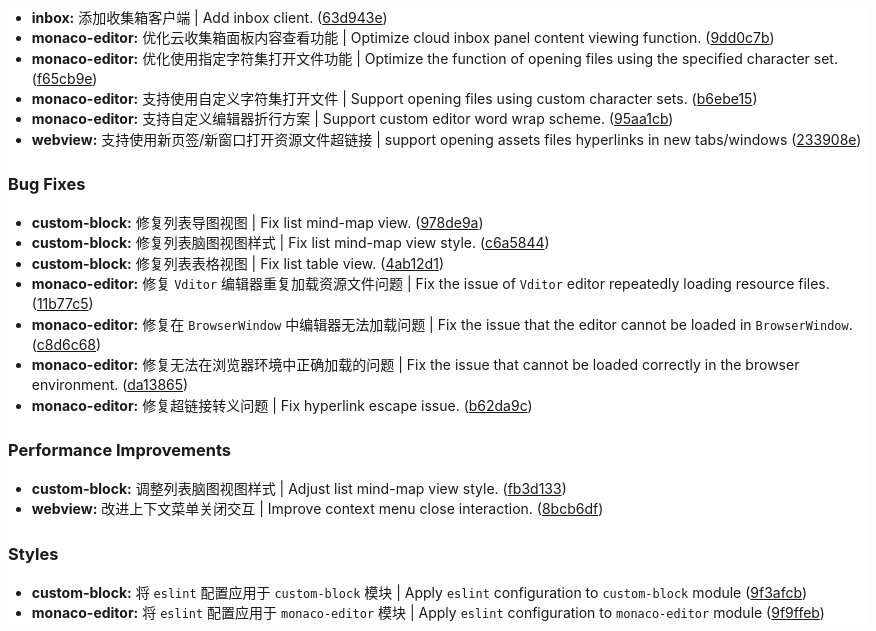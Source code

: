 * **inbox:** 添加收集箱客户端 | Add inbox client. ([63d943e](https://github.com/Zuoqiu-Yingyi/siyuan-plugin-custom-block/commit/63d943e31825ce2e891c277024113cb2247ad04f))
* **monaco-editor:** 优化云收集箱面板内容查看功能 | Optimize cloud inbox panel content viewing function. ([9dd0c7b](https://github.com/Zuoqiu-Yingyi/siyuan-plugin-custom-block/commit/9dd0c7b49e707ad997a27db5f1e7dd4cfd9df32e))
* **monaco-editor:** 优化使用指定字符集打开文件功能 | Optimize the function of opening files using the specified character set. ([f65cb9e](https://github.com/Zuoqiu-Yingyi/siyuan-plugin-custom-block/commit/f65cb9e33ab8435d65fcfb5872e63202399f4853))
* **monaco-editor:** 支持使用自定义字符集打开文件 | Support opening files using custom character sets. ([b6ebe15](https://github.com/Zuoqiu-Yingyi/siyuan-plugin-custom-block/commit/b6ebe15a558e9513c3e41b009ccf4c13ffc59e12))
* **monaco-editor:** 支持自定义编辑器折行方案 | Support custom editor word wrap scheme. ([95aa1cb](https://github.com/Zuoqiu-Yingyi/siyuan-plugin-custom-block/commit/95aa1cbe3b0f808a031ae9771525a601271ca79a))
* **webview:** 支持使用新页签/新窗口打开资源文件超链接 | support opening assets files hyperlinks in new tabs/windows ([233908e](https://github.com/Zuoqiu-Yingyi/siyuan-plugin-custom-block/commit/233908e87f16b45dfffd344850f7498658cd79f2))


### Bug Fixes

* **custom-block:** 修复列表导图视图 | Fix list mind-map view. ([978de9a](https://github.com/Zuoqiu-Yingyi/siyuan-plugin-custom-block/commit/978de9ab7d2b2e6393d5c04cf673fd86a9dc6401))
* **custom-block:** 修复列表脑图视图样式 | Fix list mind-map view style. ([c6a5844](https://github.com/Zuoqiu-Yingyi/siyuan-plugin-custom-block/commit/c6a58443092a34c2b6eef09bafc64005bb1fc52e))
* **custom-block:** 修复列表表格视图 | Fix list table view. ([4ab12d1](https://github.com/Zuoqiu-Yingyi/siyuan-plugin-custom-block/commit/4ab12d1259d4c71e1a9a26019c0e6b39215c4989))
* **monaco-editor:** 修复 `Vditor` 编辑器重复加载资源文件问题 | Fix the issue of `Vditor` editor repeatedly loading resource files. ([11b77c5](https://github.com/Zuoqiu-Yingyi/siyuan-plugin-custom-block/commit/11b77c5980c270ff54c796c3a6e10503ff36d46e))
* **monaco-editor:** 修复在 `BrowserWindow` 中编辑器无法加载问题 | Fix the issue that the editor cannot be loaded in `BrowserWindow`. ([c8d6c68](https://github.com/Zuoqiu-Yingyi/siyuan-plugin-custom-block/commit/c8d6c68a6bb2b873512cee28a7ac7e9283a583e7))
* **monaco-editor:** 修复无法在浏览器环境中正确加载的问题 | Fix the issue that cannot be loaded correctly in the browser environment. ([da13865](https://github.com/Zuoqiu-Yingyi/siyuan-plugin-custom-block/commit/da1386562cf1cfeaaea95409b74f75a82b146f8f))
* **monaco-editor:** 修复超链接转义问题 | Fix hyperlink escape issue. ([b62da9c](https://github.com/Zuoqiu-Yingyi/siyuan-plugin-custom-block/commit/b62da9cbcb745c6c4e0eec649ac01c1456647c58))


### Performance Improvements

* **custom-block:** 调整列表脑图视图样式 | Adjust list mind-map view style. ([fb3d133](https://github.com/Zuoqiu-Yingyi/siyuan-plugin-custom-block/commit/fb3d133cc9f1797648f95df6001a875d10c09285))
* **webview:** 改进上下文菜单关闭交互 | Improve context menu close interaction. ([8bcb6df](https://github.com/Zuoqiu-Yingyi/siyuan-plugin-custom-block/commit/8bcb6df0a9fc0b13ff5ac514dffd2a5e225016ed))


### Styles

* **custom-block:** 将 `eslint` 配置应用于 `custom-block` 模块 | Apply `eslint` configuration to `custom-block` module ([9f3afcb](https://github.com/Zuoqiu-Yingyi/siyuan-plugin-custom-block/commit/9f3afcbb99917432a4729c6b3f07b71639809e1f))
* **monaco-editor:** 将 `eslint` 配置应用于 `monaco-editor` 模块 | Apply `eslint` configuration to `monaco-editor` module ([9f9ffeb](https://github.com/Zuoqiu-Yingyi/siyuan-plugin-custom-block/commit/9f9ffeb60210e206831ffbd6fbcb8c66a3c74f63))

